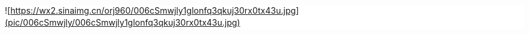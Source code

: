 ![https://wx2.sinaimg.cn/orj960/006cSmwjly1glonfq3qkuj30rx0tx43u.jpg](pic/006cSmwjly/006cSmwjly1glonfq3qkuj30rx0tx43u.jpg)